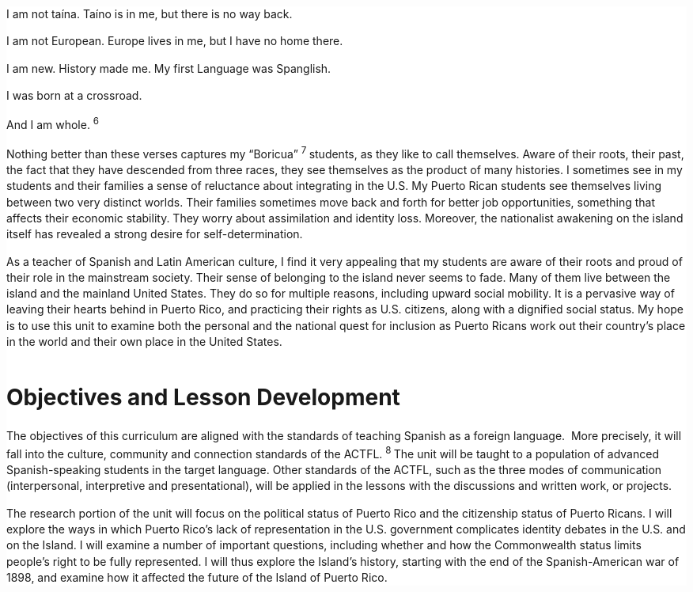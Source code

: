   I am not taína. Taíno is in me, but there is no way back.
 </p>
 <p>
  I am not European. Europe lives in me, but I have no home there.
 </p>
 <p>
  I am new. History made me. My first Language was Spanglish.
 </p>
 <p>
  I was born at a crossroad.
 </p>
 <p>
  And I am whole.
  <sup>
   6
  </sup>
 </p>
 <p>
  Nothing better than these verses captures my “Boricua”
  <sup>
   7
  </sup>
  students, as they like to call themselves. Aware of their roots, their past, the fact that they have descended from three races, they see themselves as the product of many histories. I sometimes see in my students and their families a sense of reluctance about integrating in the U.S. My Puerto Rican students see themselves living between two very distinct worlds. Their families sometimes move back and forth for better job opportunities, something that affects their economic stability. They worry about assimilation and identity loss. Moreover, the nationalist awakening on the island itself has revealed a strong desire for self-determination.
 </p>
 <p>
  As a teacher of Spanish and Latin American culture, I find it very appealing that my students are aware of their roots and proud of their role in the mainstream society. Their sense of belonging to the island never seems to fade. Many of them live between the island and the mainland United States. They do so for multiple reasons, including upward social mobility. It is a pervasive way of leaving their hearts behind in Puerto Rico, and practicing their rights as U.S. citizens, along with a dignified social status. My hope is to use this unit to examine both the personal and the national quest for inclusion as Puerto Ricans work out their country’s place in the world and their own place in the United States.
 </p>
 <h1>
  Objectives and Lesson Development
 </h1>
 <p>
  The objectives of this curriculum are aligned with the standards of teaching Spanish as a foreign language.  More precisely, it will fall into the culture, community and connection standards of the ACTFL.
  <sup>
   8
  </sup>
  The unit will be taught to a population of advanced Spanish-speaking students in the target language. Other standards of the ACTFL, such as the three modes of communication (interpersonal, interpretive and presentational), will be applied in the lessons with the discussions and written work, or projects.
 </p>
 <p>
  The research portion of the unit will focus on the political status of Puerto Rico and the citizenship status of Puerto Ricans. I will explore the ways in which Puerto Rico’s lack of representation in the U.S. government complicates identity debates in the U.S. and on the Island. I will examine a number of important questions, including whether and how the Commonwealth status limits people’s right to be fully represented. I will thus explore the Island’s history, starting with the end of the Spanish-American war of 1898, and examine how it affected the future of the Island of Puerto Rico.
 </p>
 <h4>